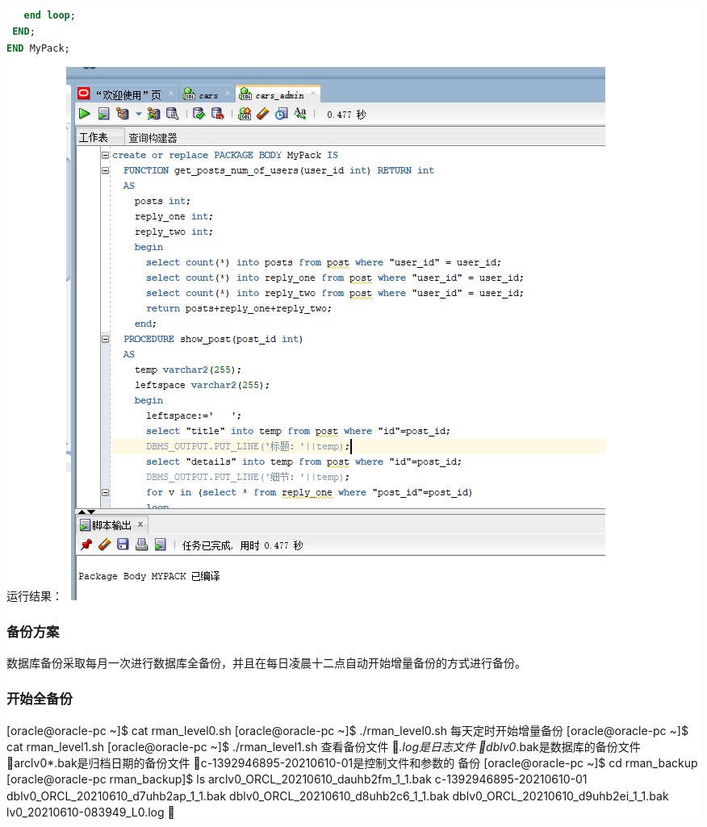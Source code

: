    ```sql
      end loop;
    END;
END MyPack;
  ```
   运行结果：
  ![Image Text](6-23.png)
### 备份方案
 数据库备份采取每月一次进行数据库全备份，并且在每日凌晨十二点自动开始增量备份的方式进行备份。
 ### 开始全备份
  [oracle@oracle-pc ~]$ cat rman_level0.sh
  [oracle@oracle-pc ~]$ ./rman_level0.sh
  每天定时开始增量备份
  [oracle@oracle-pc ~]$ cat rman_level1.sh
  [oracle@oracle-pc ~]$ ./rman_level1.sh
  查看备份文件
  *.log是日志文件
  dblv0*.bak是数据库的备份文件
  arclv0*.bak是归档日期的备份文件
  c-1392946895-20210610-01是控制文件和参数的 备份
  [oracle@oracle-pc ~]$ cd rman_backup
  [oracle@oracle-pc rman_backup]$ ls
  arclv0_ORCL_20210610_dauhb2fm_1_1.bak
  c-1392946895-20210610-01
  dblv0_ORCL_20210610_d7uhb2ap_1_1.bak
  dblv0_ORCL_20210610_d8uhb2c6_1_1.bak
  dblv0_ORCL_20210610_d9uhb2ei_1_1.bak
  lv0_20210610-083949_L0.log
  